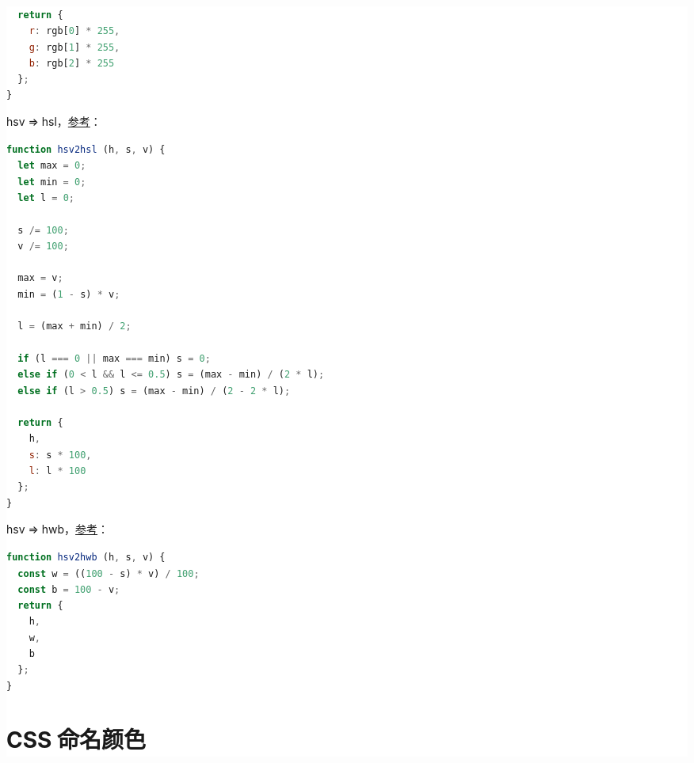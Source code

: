 ```javascript
  return {
    r: rgb[0] * 255,
    g: rgb[1] * 255,
    b: rgb[2] * 255
  };
}
```

hsv => hsl，[参考](https://zh.wikipedia.org/wiki/HSL%E5%92%8CHSV%E8%89%B2%E5%BD%A9%E7%A9%BA%E9%97%B4#%E4%BB%8EHSL%E5%88%B0RGB%E7%9A%84%E8%BD%AC%E6%8D%A2)：

```javascript
function hsv2hsl (h, s, v) {
  let max = 0;
  let min = 0;
  let l = 0;

  s /= 100;
  v /= 100;

  max = v;
  min = (1 - s) * v;

  l = (max + min) / 2;

  if (l === 0 || max === min) s = 0;
  else if (0 < l && l <= 0.5) s = (max - min) / (2 * l);
  else if (l > 0.5) s = (max - min) / (2 - 2 * l);

  return {
    h,
    s: s * 100,
    l: l * 100
  };
}
```

hsv => hwb，[参考](https://en.wikipedia.org/wiki/HWB_color_model)：

```javascript
function hsv2hwb (h, s, v) {
  const w = ((100 - s) * v) / 100;
  const b = 100 - v;
  return {
    h,
    w,
    b
  };
}
```

# CSS 命名颜色
